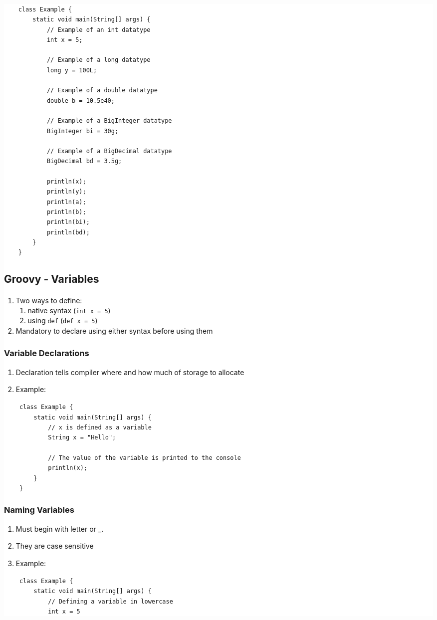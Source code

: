 		class Example {
			static void main(String[] args) {
				// Example of an int datatype
				int x = 5;

				// Example of a long datatype
				long y = 100L;

				// Example of a double datatype
				double b = 10.5e40;

				// Example of a BigInteger datatype
				BigInteger bi = 30g;

				// Example of a BigDecimal datatype
				BigDecimal bd = 3.5g;

				println(x);
				println(y);
				println(a);
				println(b);
				println(bi);
				println(bd);
			}
		}

## Groovy - Variables ##
1. Two ways to define:
	1. native syntax (`int x = 5`)
	2. using `def` (`def x = 5`)
2. Mandatory to declare using either syntax before using them

### Variable Declarations ###
1. Declaration tells compiler where and how much of storage to allocate
2. Example:

		class Example {
			static void main(String[] args) {
				// x is defined as a variable
				String x = "Hello";

				// The value of the variable is printed to the console
				println(x);
			}
		}

### Naming Variables ###
1. Must begin with letter or _.
2. They are case sensitive
3. Example:

		class Example {
			static void main(String[] args) {
				// Defining a variable in lowercase
				int x = 5

